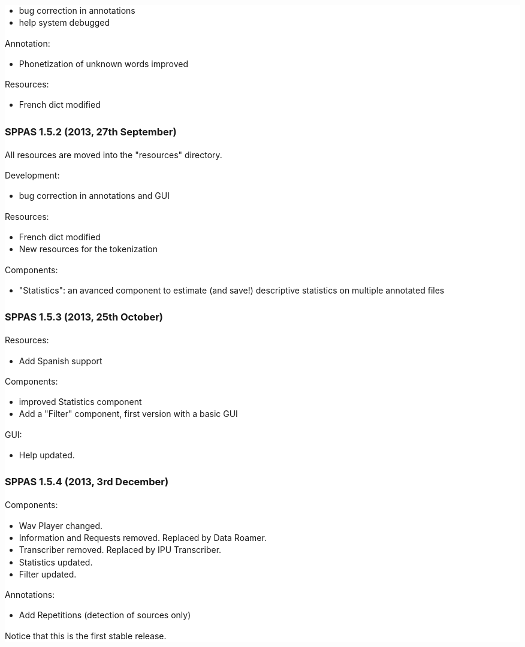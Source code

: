 - bug correction in annotations
- help system debugged

Annotation:

- Phonetization of unknown words improved

Resources:

- French dict modified


### SPPAS 1.5.2 (2013, 27th September)

All resources are moved into the "resources" directory.

Development:

- bug correction in annotations and GUI

Resources:

- French dict modified
- New resources for the tokenization

Components:

- "Statistics": an avanced component to estimate (and save!) descriptive 
statistics on multiple annotated files


### SPPAS 1.5.3 (2013, 25th October)

Resources:

- Add Spanish support

Components:

- improved Statistics component
- Add a "Filter" component, first version with a basic GUI

GUI:

- Help updated.


### SPPAS 1.5.4 (2013, 3rd December)

Components:

- Wav Player changed.
- Information and Requests removed. Replaced by Data Roamer.
- Transcriber removed. Replaced by IPU Transcriber.
- Statistics updated.
- Filter updated.

Annotations:

- Add Repetitions (detection of sources only)

Notice that this is the first stable release.
